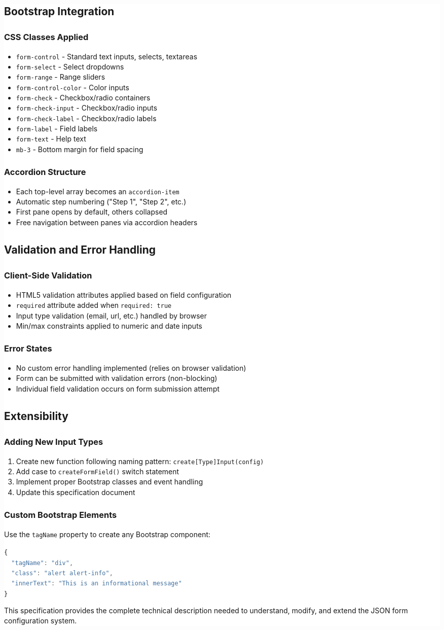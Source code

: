 ## Bootstrap Integration

### CSS Classes Applied
- `form-control` - Standard text inputs, selects, textareas
- `form-select` - Select dropdowns
- `form-range` - Range sliders
- `form-control-color` - Color inputs
- `form-check` - Checkbox/radio containers
- `form-check-input` - Checkbox/radio inputs
- `form-check-label` - Checkbox/radio labels
- `form-label` - Field labels
- `form-text` - Help text
- `mb-3` - Bottom margin for field spacing

### Accordion Structure
- Each top-level array becomes an `accordion-item`
- Automatic step numbering ("Step 1", "Step 2", etc.)
- First pane opens by default, others collapsed
- Free navigation between panes via accordion headers

## Validation and Error Handling

### Client-Side Validation
- HTML5 validation attributes applied based on field configuration
- `required` attribute added when `required: true`
- Input type validation (email, url, etc.) handled by browser
- Min/max constraints applied to numeric and date inputs

### Error States
- No custom error handling implemented (relies on browser validation)
- Form can be submitted with validation errors (non-blocking)
- Individual field validation occurs on form submission attempt

## Extensibility

### Adding New Input Types
1. Create new function following naming pattern: `create[Type]Input(config)`
2. Add case to `createFormField()` switch statement
3. Implement proper Bootstrap classes and event handling
4. Update this specification document

### Custom Bootstrap Elements
Use the `tagName` property to create any Bootstrap component:
```javascript
{
  "tagName": "div",
  "class": "alert alert-info",
  "innerText": "This is an informational message"
}
```

This specification provides the complete technical description needed to understand, modify, and extend the JSON form configuration system.
